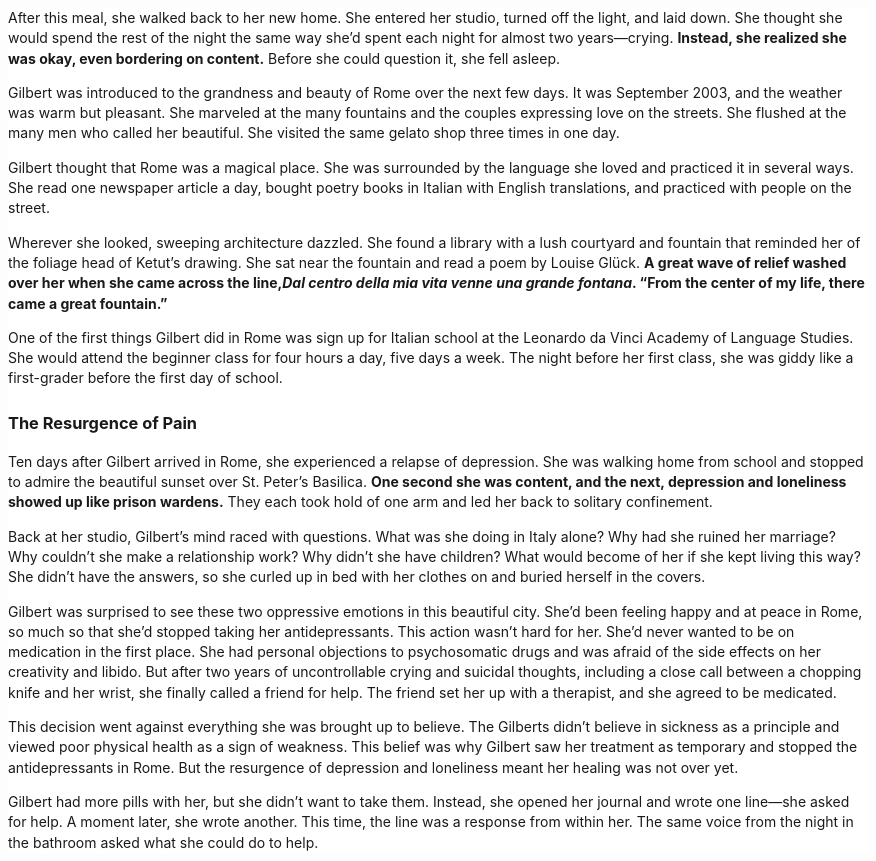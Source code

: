 After this meal, she walked back to her new home. She entered her studio, turned off the light, and laid down. She thought she would spend the rest of the night the same way she’d spent each night for almost two years—crying. **Instead, she realized she was okay, even bordering on content.** Before she could question it, she fell asleep.

Gilbert was introduced to the grandness and beauty of Rome over the next few days. It was September 2003, and the weather was warm but pleasant. She marveled at the many fountains and the couples expressing love on the streets. She flushed at the many men who called her beautiful. She visited the same gelato shop three times in one day.

Gilbert thought that Rome was a magical place. She was surrounded by the language she loved and practiced it in several ways. She read one newspaper article a day, bought poetry books in Italian with English translations, and practiced with people on the street.

Wherever she looked, sweeping architecture dazzled. She found a library with a lush courtyard and fountain that reminded her of the foliage head of Ketut’s drawing. She sat near the fountain and read a poem by Louise Glück. **A great wave of relief washed over her when she came across the line,_Dal centro della mia vita venne una grande fontana_. “From the center of my life, there came a great fountain.”**

One of the first things Gilbert did in Rome was sign up for Italian school at the Leonardo da Vinci Academy of Language Studies. She would attend the beginner class for four hours a day, five days a week. The night before her first class, she was giddy like a first-grader before the first day of school.

### The Resurgence of Pain

Ten days after Gilbert arrived in Rome, she experienced a relapse of depression. She was walking home from school and stopped to admire the beautiful sunset over St. Peter’s Basilica. **One second she was content, and the next, depression and loneliness showed up like prison wardens.** They each took hold of one arm and led her back to solitary confinement.

Back at her studio, Gilbert’s mind raced with questions. What was she doing in Italy alone? Why had she ruined her marriage? Why couldn’t she make a relationship work? Why didn’t she have children? What would become of her if she kept living this way? She didn’t have the answers, so she curled up in bed with her clothes on and buried herself in the covers.

Gilbert was surprised to see these two oppressive emotions in this beautiful city. She’d been feeling happy and at peace in Rome, so much so that she’d stopped taking her antidepressants. This action wasn’t hard for her. She’d never wanted to be on medication in the first place. She had personal objections to psychosomatic drugs and was afraid of the side effects on her creativity and libido. But after two years of uncontrollable crying and suicidal thoughts, including a close call between a chopping knife and her wrist, she finally called a friend for help. The friend set her up with a therapist, and she agreed to be medicated.

This decision went against everything she was brought up to believe. The Gilberts didn’t believe in sickness as a principle and viewed poor physical health as a sign of weakness. This belief was why Gilbert saw her treatment as temporary and stopped the antidepressants in Rome. But the resurgence of depression and loneliness meant her healing was not over yet.

Gilbert had more pills with her, but she didn’t want to take them. Instead, she opened her journal and wrote one line—she asked for help. A moment later, she wrote another. This time, the line was a response from within her. The same voice from the night in the bathroom asked what she could do to help.
